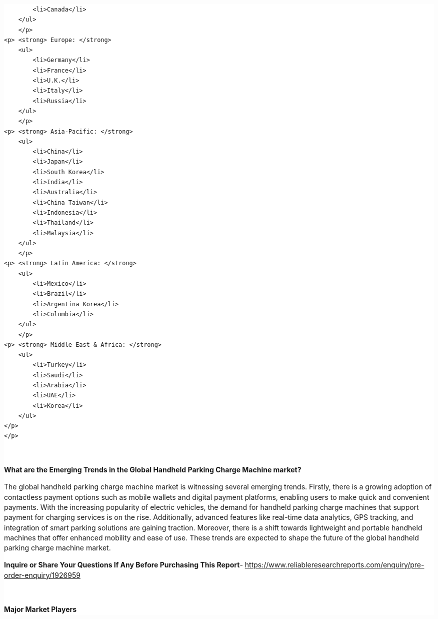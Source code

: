             <li>Canada</li>
        </ul>
        </p> 
    <p> <strong> Europe: </strong>
        <ul>
            <li>Germany</li>
            <li>France</li>
            <li>U.K.</li>
            <li>Italy</li>
            <li>Russia</li>
        </ul>
        </p> 
    <p> <strong> Asia-Pacific: </strong>
        <ul>
            <li>China</li>
            <li>Japan</li>
            <li>South Korea</li>
            <li>India</li>
            <li>Australia</li>
            <li>China Taiwan</li>
            <li>Indonesia</li>
            <li>Thailand</li>
            <li>Malaysia</li>
        </ul>
        </p> 
    <p> <strong> Latin America: </strong>
        <ul>
            <li>Mexico</li>
            <li>Brazil</li>
            <li>Argentina Korea</li>
            <li>Colombia</li>
        </ul>
        </p> 
    <p> <strong> Middle East & Africa: </strong>
        <ul>
            <li>Turkey</li>
            <li>Saudi</li>
            <li>Arabia</li>
            <li>UAE</li>
            <li>Korea</li>
        </ul>
    </p>
    </p>
<p>&nbsp;</p>
<p><strong>What are the Emerging Trends in the Global Handheld Parking Charge Machine market?</strong></p>
<p><p>The global handheld parking charge machine market is witnessing several emerging trends. Firstly, there is a growing adoption of contactless payment options such as mobile wallets and digital payment platforms, enabling users to make quick and convenient payments. With the increasing popularity of electric vehicles, the demand for handheld parking charge machines that support payment for charging services is on the rise. Additionally, advanced features like real-time data analytics, GPS tracking, and integration of smart parking solutions are gaining traction. Moreover, there is a shift towards lightweight and portable handheld machines that offer enhanced mobility and ease of use. These trends are expected to shape the future of the global handheld parking charge machine market.</p></p>
<p><strong>Inquire or Share Your Questions If Any Before Purchasing This Report</strong>- <a href="https://www.reliableresearchreports.com/enquiry/pre-order-enquiry/1926959">https://www.reliableresearchreports.com/enquiry/pre-order-enquiry/1926959</a></p>
<p>&nbsp;</p>
<p><strong>Major Market Players</strong></p>